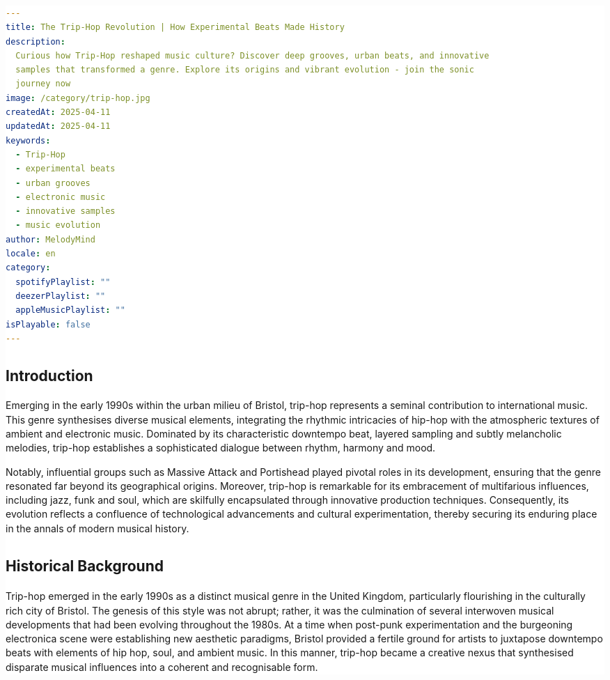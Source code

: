 ```yaml
---
title: The Trip-Hop Revolution | How Experimental Beats Made History
description:
  Curious how Trip-Hop reshaped music culture? Discover deep grooves, urban beats, and innovative
  samples that transformed a genre. Explore its origins and vibrant evolution - join the sonic
  journey now
image: /category/trip-hop.jpg
createdAt: 2025-04-11
updatedAt: 2025-04-11
keywords:
  - Trip-Hop
  - experimental beats
  - urban grooves
  - electronic music
  - innovative samples
  - music evolution
author: MelodyMind
locale: en
category:
  spotifyPlaylist: ""
  deezerPlaylist: ""
  appleMusicPlaylist: ""
isPlayable: false
---
```


## Introduction

Emerging in the early 1990s within the urban milieu of Bristol, trip-hop represents a seminal
contribution to international music. This genre synthesises diverse musical elements, integrating
the rhythmic intricacies of hip-hop with the atmospheric textures of ambient and electronic music.
Dominated by its characteristic downtempo beat, layered sampling and subtly melancholic melodies,
trip-hop establishes a sophisticated dialogue between rhythm, harmony and mood.

Notably, influential groups such as Massive Attack and Portishead played pivotal roles in its
development, ensuring that the genre resonated far beyond its geographical origins. Moreover,
trip-hop is remarkable for its embracement of multifarious influences, including jazz, funk and
soul, which are skilfully encapsulated through innovative production techniques. Consequently, its
evolution reflects a confluence of technological advancements and cultural experimentation, thereby
securing its enduring place in the annals of modern musical history.

## Historical Background

Trip-hop emerged in the early 1990s as a distinct musical genre in the United Kingdom, particularly
flourishing in the culturally rich city of Bristol. The genesis of this style was not abrupt;
rather, it was the culmination of several interwoven musical developments that had been evolving
throughout the 1980s. At a time when post-punk experimentation and the burgeoning electronica scene
were establishing new aesthetic paradigms, Bristol provided a fertile ground for artists to
juxtapose downtempo beats with elements of hip hop, soul, and ambient music. In this manner,
trip-hop became a creative nexus that synthesised disparate musical influences into a coherent and
recognisable form.

